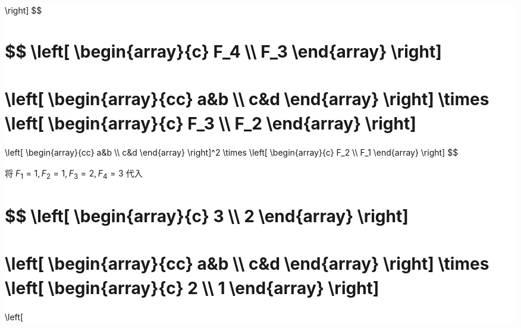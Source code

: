 \right]
$$

$$
\left[
  \begin{array}{c}
    F_4 \\\\
    F_3
  \end{array}
\right]
=
\left[
  \begin{array}{cc}
    a&b \\\\
    c&d
  \end{array}
\right]
\times
\left[
  \begin{array}{c}
    F_3 \\\\
    F_2
  \end{array}
\right]
=
\left[
  \begin{array}{cc}
    a&b \\\\
    c&d
  \end{array}
\right]^2
\times
\left[
  \begin{array}{c}
    F_2 \\\\
    F_1
  \end{array}
\right]
$$

将 $F_1=1, F_2=1, F_3=2, F_4=3$ 代入

$$
\left[
  \begin{array}{c}
    3 \\\\
    2
  \end{array}
\right]
=
\left[
  \begin{array}{cc}
    a&b \\\\
    c&d
  \end{array}
\right]
\times
\left[
  \begin{array}{c}
    2 \\\\
    1
  \end{array}
\right]
=
\left[